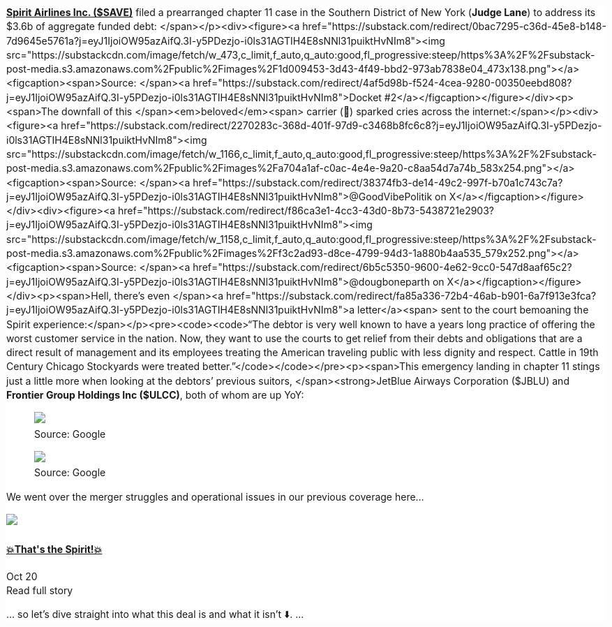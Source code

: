 </span><strong><a href="https://substack.com/redirect/8b324f19-7143-45c2-a27c-cdaad31c4758?j=eyJ1IjoiOW95azAifQ.3I-y5PDezjo-i0ls31AGTIH4E8sNNl31puiktHvNIm8">Spirit Airlines Inc. ($SAVE)</a></strong><span> filed a prearranged chapter 11 case in the Southern District of New York (</span><strong>Judge Lane</strong><span>) to address its $3.6b of aggregate funded debt: </span></p><div><figure><a href="https://substack.com/redirect/0bac7295-c36d-45e8-b148-7d9645e5761a?j=eyJ1IjoiOW95azAifQ.3I-y5PDezjo-i0ls31AGTIH4E8sNNl31puiktHvNIm8"><img src="https://substackcdn.com/image/fetch/w_473,c_limit,f_auto,q_auto:good,fl_progressive:steep/https%3A%2F%2Fsubstack-post-media.s3.amazonaws.com%2Fpublic%2Fimages%2F1d009453-3d43-4f49-bbd2-973ab7838e04_473x138.png"></a><figcaption><span>Source: </span><a href="https://substack.com/redirect/4af5d98b-f524-4cea-9280-00350eebd808?j=eyJ1IjoiOW95azAifQ.3I-y5PDezjo-i0ls31AGTIH4E8sNNl31puiktHvNIm8">Docket #2</a></figcaption></figure></div><p><span>The downfall of this </span><em>beloved</em><span> carrier (🖕) sparked cries across the internet:</span></p><div><figure><a href="https://substack.com/redirect/2270283c-368d-401f-97d9-c3468b8fc6c8?j=eyJ1IjoiOW95azAifQ.3I-y5PDezjo-i0ls31AGTIH4E8sNNl31puiktHvNIm8"><img src="https://substackcdn.com/image/fetch/w_1166,c_limit,f_auto,q_auto:good,fl_progressive:steep/https%3A%2F%2Fsubstack-post-media.s3.amazonaws.com%2Fpublic%2Fimages%2Fa704a1af-c0ac-4e4e-9a20-c8aa54d7a74b_583x254.png"></a><figcaption><span>Source: </span><a href="https://substack.com/redirect/38374fb3-de14-49c2-997f-b70a1c743c7a?j=eyJ1IjoiOW95azAifQ.3I-y5PDezjo-i0ls31AGTIH4E8sNNl31puiktHvNIm8">@GoodVibePolitik on X</a></figcaption></figure></div><div><figure><a href="https://substack.com/redirect/f86ca3e1-4cc3-43d0-8b73-5438721e2903?j=eyJ1IjoiOW95azAifQ.3I-y5PDezjo-i0ls31AGTIH4E8sNNl31puiktHvNIm8"><img src="https://substackcdn.com/image/fetch/w_1158,c_limit,f_auto,q_auto:good,fl_progressive:steep/https%3A%2F%2Fsubstack-post-media.s3.amazonaws.com%2Fpublic%2Fimages%2Ff3c2ad93-d8ce-4799-94d3-1a880b4aa535_579x252.png"></a><figcaption><span>Source: </span><a href="https://substack.com/redirect/6b5c5350-9600-4e62-9cc0-547d8aaf65c2?j=eyJ1IjoiOW95azAifQ.3I-y5PDezjo-i0ls31AGTIH4E8sNNl31puiktHvNIm8">@dougboneparth on X</a></figcaption></figure></div><p><span>Hell, there’s even </span><a href="https://substack.com/redirect/fa85a336-72b4-46ab-b901-6a7f913e3fca?j=eyJ1IjoiOW95azAifQ.3I-y5PDezjo-i0ls31AGTIH4E8sNNl31puiktHvNIm8">a letter</a><span> sent to the court bemoaning the Spirit experience:</span></p><pre><code><code>“The debtor is very well known to have a years long practice of offering the worst customer service in the nation. Now, they want to use the courts to get relief from their debts and obligations that are a direct result of management and its employees treating the American traveling public with less dignity and respect. Cattle in 19th Century Chicago Stockyards were treated better.”</code></code></pre><p><span>This emergency landing in chapter 11 stings just a little more when looking at the debtors’ previous suitors, </span><strong>JetBlue Airways Corporation ($JBLU)</strong><span> and </span><strong>Frontier Group Holdings Inc ($ULCC)</strong><span>, both of whom are up YoY:</span></p><div><figure><a href="https://substack.com/redirect/bffb3dd9-fe2e-4a58-ae2c-fefc3b46a8ab?j=eyJ1IjoiOW95azAifQ.3I-y5PDezjo-i0ls31AGTIH4E8sNNl31puiktHvNIm8"><img src="https://substackcdn.com/image/fetch/w_1196,c_limit,f_auto,q_auto:good,fl_progressive:steep/https%3A%2F%2Fsubstack-post-media.s3.amazonaws.com%2Fpublic%2Fimages%2F3c973ecf-578e-40e0-b31e-d88f793a726e_678x494.png"></a><figcaption>Source: Google</figcaption></figure></div><div><figure><a href="https://substack.com/redirect/e3376621-4be3-4b57-873b-d2e5be6df92a?j=eyJ1IjoiOW95azAifQ.3I-y5PDezjo-i0ls31AGTIH4E8sNNl31puiktHvNIm8"><img src="https://substackcdn.com/image/fetch/w_1210,c_limit,f_auto,q_auto:good,fl_progressive:steep/https%3A%2F%2Fsubstack-post-media.s3.amazonaws.com%2Fpublic%2Fimages%2Fac8aa63a-cae4-4581-ae00-182d0c65822f_675x505.png"></a><figcaption>Source: Google</figcaption></figure></div><p>We went over the merger struggles and operational issues in our previous coverage here…</p><div><div><a href="https://substack.com/redirect/d63d1497-9960-45b3-a06c-254e88f75524?j=eyJ1IjoiOW95azAifQ.3I-y5PDezjo-i0ls31AGTIH4E8sNNl31puiktHvNIm8"><picture><source><img src="https://substackcdn.com/image/fetch/w_140,h_140,c_fill,f_auto,q_auto:good,fl_progressive:steep,g_auto/https%3A%2F%2Fsubstack-post-media.s3.amazonaws.com%2Fpublic%2Fimages%2F3bdf2350-1f19-4a03-a6ce-5bf048e1affa_3042x2009.jpeg"></source></picture></a></div><h4><a href="https://substack.com/redirect/d63d1497-9960-45b3-a06c-254e88f75524?j=eyJ1IjoiOW95azAifQ.3I-y5PDezjo-i0ls31AGTIH4E8sNNl31puiktHvNIm8">💥That's the Spirit!💥</a></h4><div>Oct 20</div><span>Read full story</span></div><p>… so let’s dive straight into what this deal is and what it isn’t ⬇️. ...</p></div>
